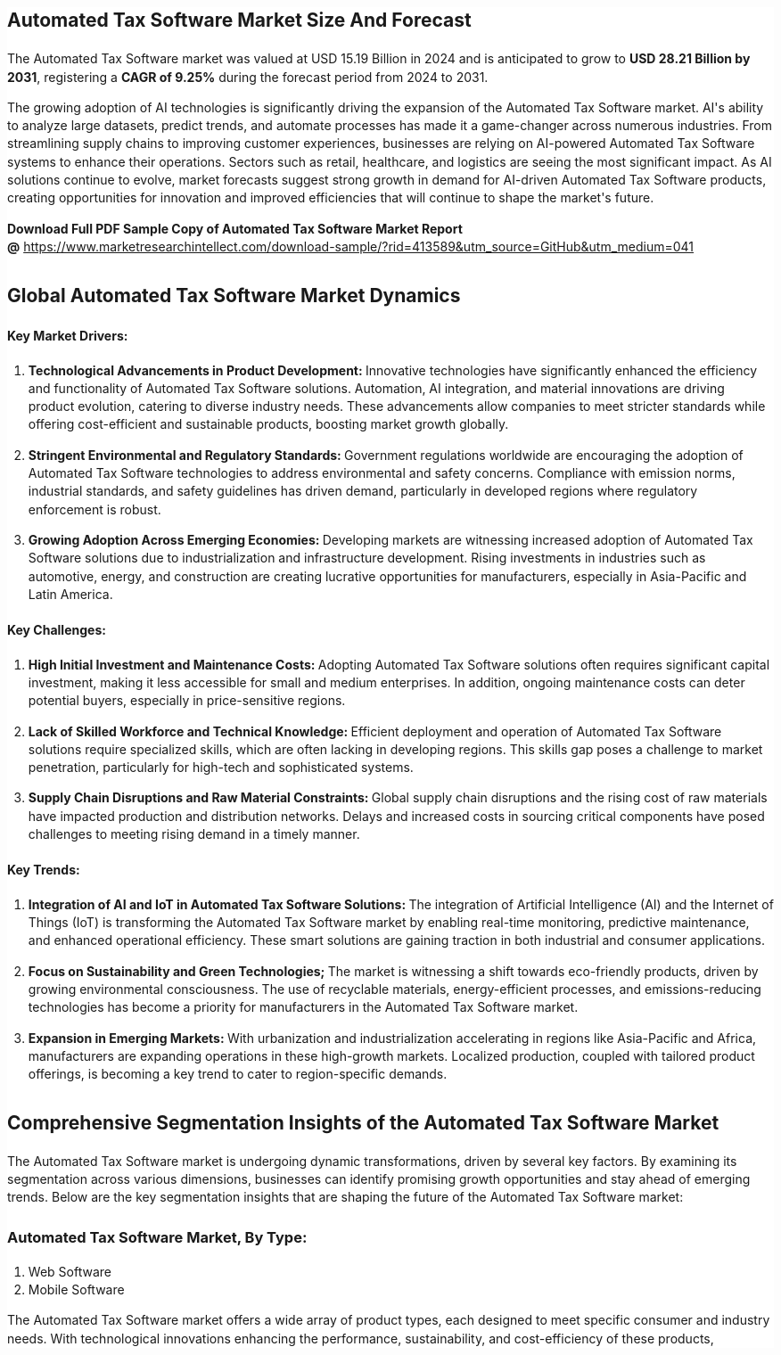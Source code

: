 <h2>Automated Tax Software Market Size And Forecast</h2><p>The Automated Tax Software market was valued at USD 15.19 Billion in 2024 and is anticipated to grow to <strong>USD 28.21 Billion by 2031</strong>, registering a <strong>CAGR of 9.25%</strong> during the forecast period from 2024 to 2031.</p><p>The growing adoption of AI technologies is significantly driving the expansion of the Automated Tax Software market. AI's ability to analyze large datasets, predict trends, and automate processes has made it a game-changer across numerous industries. From streamlining supply chains to improving customer experiences, businesses are relying on AI-powered Automated Tax Software systems to enhance their operations. Sectors such as retail, healthcare, and logistics are seeing the most significant impact. As AI solutions continue to evolve, market forecasts suggest strong growth in demand for AI-driven Automated Tax Software products, creating opportunities for innovation and improved efficiencies that will continue to shape the market's future.</p><p><strong>Download Full PDF Sample Copy of Automated Tax Software Market Report @</strong>&nbsp;<a href="https://www.marketresearchintellect.com/download-sample/?rid=413589&amp;utm_source=GitHub&amp;utm_medium=041">https://www.marketresearchintellect.com/download-sample/?rid=413589&amp;utm_source=GitHub&amp;utm_medium=041</a></p><h2>Global Automated Tax Software Market Dynamics</h2><h4><strong>Key Market Drivers:</strong></h4><ol><li><p><strong>Technological Advancements in Product Development:&nbsp;</strong>Innovative technologies have significantly enhanced the efficiency and functionality of Automated Tax Software solutions. Automation, AI integration, and material innovations are driving product evolution, catering to diverse industry needs. These advancements allow companies to meet stricter standards while offering cost-efficient and sustainable products, boosting market growth globally.</p></li><li><p><strong>Stringent Environmental and Regulatory Standards:&nbsp;</strong>Government regulations worldwide are encouraging the adoption of Automated Tax Software technologies to address environmental and safety concerns. Compliance with emission norms, industrial standards, and safety guidelines has driven demand, particularly in developed regions where regulatory enforcement is robust.</p></li><li><p><strong>Growing Adoption Across Emerging Economies:&nbsp;</strong>Developing markets are witnessing increased adoption of Automated Tax Software solutions due to industrialization and infrastructure development. Rising investments in industries such as automotive, energy, and construction are creating lucrative opportunities for manufacturers, especially in Asia-Pacific and Latin America.</p></li></ol><h4><strong>Key Challenges:</strong></h4><ol><li><p><strong>High Initial Investment and Maintenance Costs:&nbsp;</strong>Adopting Automated Tax Software solutions often requires significant capital investment, making it less accessible for small and medium enterprises. In addition, ongoing maintenance costs can deter potential buyers, especially in price-sensitive regions.</p></li><li><p><strong>Lack of Skilled Workforce and Technical Knowledge:&nbsp;</strong>Efficient deployment and operation of Automated Tax Software solutions require specialized skills, which are often lacking in developing regions. This skills gap poses a challenge to market penetration, particularly for high-tech and sophisticated systems.</p></li><li><p><strong>Supply Chain Disruptions and Raw Material Constraints:&nbsp;</strong>Global supply chain disruptions and the rising cost of raw materials have impacted production and distribution networks. Delays and increased costs in sourcing critical components have posed challenges to meeting rising demand in a timely manner.</p></li></ol><h4><strong>Key Trends:</strong></h4><ol><li><p><strong>Integration of AI and IoT in Automated Tax Software Solutions:&nbsp;</strong>The integration of Artificial Intelligence (AI) and the Internet of Things (IoT) is transforming the Automated Tax Software market by enabling real-time monitoring, predictive maintenance, and enhanced operational efficiency. These smart solutions are gaining traction in both industrial and consumer applications.</p></li><li><p><strong>Focus on Sustainability and Green Technologies;&nbsp;</strong>The market is witnessing a shift towards eco-friendly products, driven by growing environmental consciousness. The use of recyclable materials, energy-efficient processes, and emissions-reducing technologies has become a priority for manufacturers in the Automated Tax Software market.</p></li><li><p><strong>Expansion in Emerging Markets:&nbsp;</strong>With urbanization and industrialization accelerating in regions like Asia-Pacific and Africa, manufacturers are expanding operations in these high-growth markets. Localized production, coupled with tailored product offerings, is becoming a key trend to cater to region-specific demands.</p></li></ol><div class="article-main__content" data-test-id="publishing-text-block"><h2>Comprehensive Segmentation Insights of the Automated Tax Software Market</h2><p>The Automated Tax Software market is undergoing dynamic transformations, driven by several key factors. By examining its segmentation across various dimensions, businesses can identify promising growth opportunities and stay ahead of emerging trends. Below are the key segmentation insights that are shaping the future of the Automated Tax Software market:</p><h3><strong>Automated Tax Software Market, By Type:<br /></strong></h3><ol><li>Web Software<li> Mobile Software</li></ol><p>The Automated Tax Software market offers a wide array of product types, each designed to meet specific consumer and industry needs. With technological innovations enhancing the performance, sustainability, and cost-efficiency of these products,